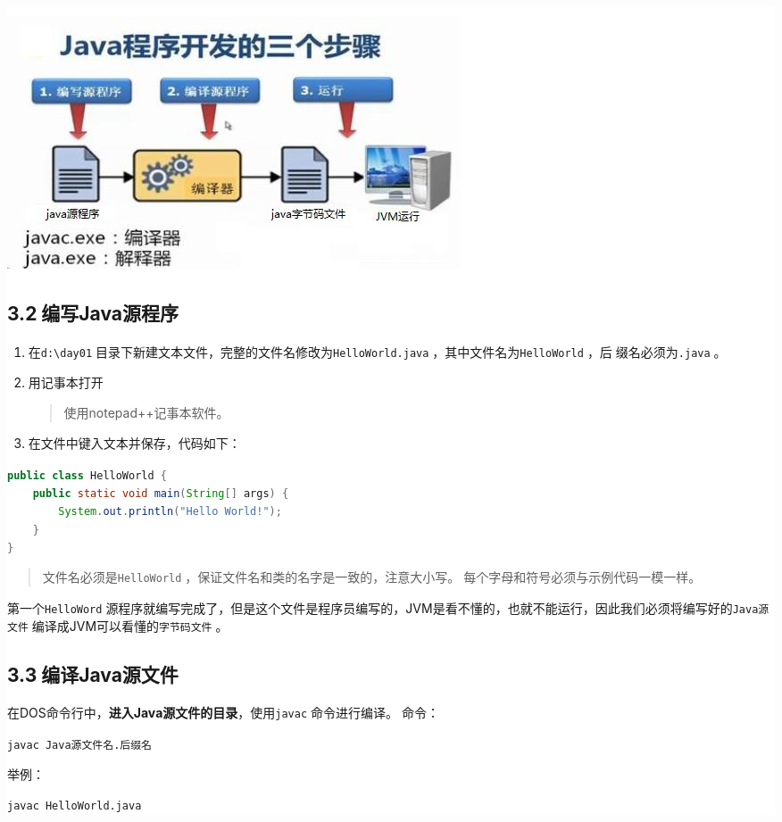 ![image-20200204191806274](images/image-20200204191806274.png)

## 3.2 编写Java源程序

1. 在`d:\day01` 目录下新建文本文件，完整的文件名修改为`HelloWorld.java` ，其中文件名为`HelloWorld` ，后
   缀名必须为`.java` 。

2. 用记事本打开

   >  使用notepad++记事本软件。

3. 在文件中键入文本并保存，代码如下：

```java
public class HelloWorld {
	public static void main(String[] args) {
		System.out.println("Hello World!");
	}
}
```

> 文件名必须是`HelloWorld` ，保证文件名和类的名字是一致的，注意大小写。
> 每个字母和符号必须与示例代码一模一样。

第一个`HelloWord` 源程序就编写完成了，但是这个文件是程序员编写的，JVM是看不懂的，也就不能运行，因此我们必须将编写好的`Java源文件` 编译成JVM可以看懂的`字节码文件` 。

## 3.3 编译Java源文件

在DOS命令行中，**进入Java源文件的目录**，使用`javac` 命令进行编译。
命令：

```
javac Java源文件名.后缀名
```

举例：

```
javac HelloWorld.java
```
